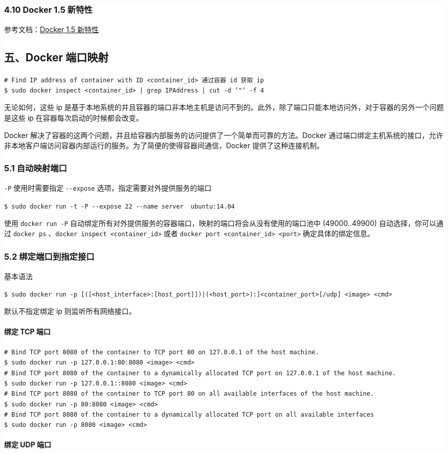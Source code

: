 ### 4.10 Docker 1.5 新特性

参考文档：[Docker 1.5 新特性](http://dockerone.com/article/202)

## 五、Docker 端口映射

```
# Find IP address of container with ID <container_id> 通过容器 id 获取 ip
$ sudo docker inspect <container_id> | grep IPAddress | cut -d ’"’ -f 4
```

无论如何，这些 ip 是基于本地系统的并且容器的端口非本地主机是访问不到的。此外，除了端口只能本地访问外，对于容器的另外一个问题是这些 ip 在容器每次启动的时候都会改变。

Docker 解决了容器的这两个问题，并且给容器内部服务的访问提供了一个简单而可靠的方法。Docker 通过端口绑定主机系统的接口，允许非本地客户端访问容器内部运行的服务。为了简便的使得容器间通信，Docker 提供了这种连接机制。

### 5.1 自动映射端口

`-P` 使用时需要指定 `--expose` 选项，指定需要对外提供服务的端口

```
$ sudo docker run -t -P --expose 22 --name server  ubuntu:14.04
```

使用 `docker run -P` 自动绑定所有对外提供服务的容器端口，映射的端口将会从没有使用的端口池中 (49000..49900) 自动选择，你可以通过 `docker ps` 、`docker inspect <container_id>` 或者 `docker port <container_id> <port>` 确定具体的绑定信息。

### 5.2 绑定端口到指定接口

基本语法

```
$ sudo docker run -p [([<host_interface>:[host_port]])|(<host_port>):]<container_port>[/udp] <image> <cmd>
```

默认不指定绑定 ip 则监听所有网络接口。

#### 绑定 TCP 端口

```
# Bind TCP port 8080 of the container to TCP port 80 on 127.0.0.1 of the host machine.
$ sudo docker run -p 127.0.0.1:80:8080 <image> <cmd>
# Bind TCP port 8080 of the container to a dynamically allocated TCP port on 127.0.0.1 of the host machine.
$ sudo docker run -p 127.0.0.1::8080 <image> <cmd>
# Bind TCP port 8080 of the container to TCP port 80 on all available interfaces of the host machine.
$ sudo docker run -p 80:8080 <image> <cmd>
# Bind TCP port 8080 of the container to a dynamically allocated TCP port on all available interfaces
$ sudo docker run -p 8080 <image> <cmd>
```

#### 绑定 UDP 端口
